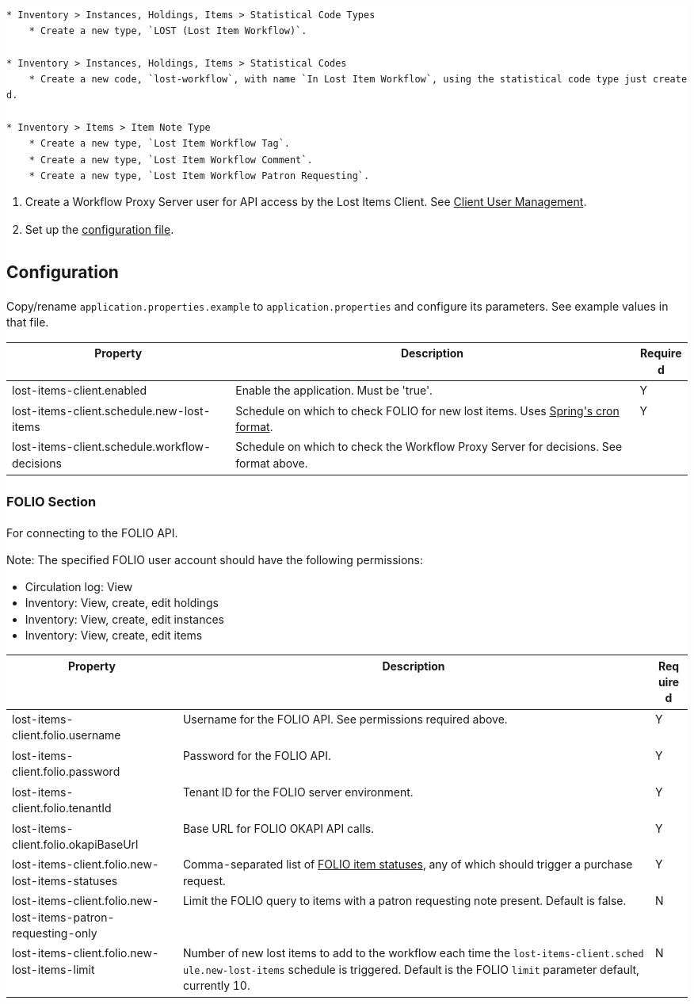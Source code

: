     * Inventory > Instances, Holdings, Items > Statistical Code Types
        * Create a new type, `LOST (Lost Item Workflow)`.

    * Inventory > Instances, Holdings, Items > Statistical Codes
        * Create a new code, `lost-workflow`, with name `In Lost Item Workflow`, using the statistical code type just created.

    * Inventory > Items > Item Note Type
        * Create a new type, `Lost Item Workflow Tag`.
        * Create a new type, `Lost Item Workflow Comment`.
        * Create a new type, `Lost Item Workflow Patron Requesting`.

1. Create a Workflow Proxy Server user for API access by the Lost Items Client.  See [Client User Management](https://github.com/lehigh-university-libraries/purchase-request-workflow-proxy-server#client-user-management).

1. Set up the [configuration file](#configuration).

## Configuration

Copy/rename `application.properties.example` to `application.properties` and configure its parameters.  See example values in that file.

| Property | Description | Required |
| -- | -- | -- |
| lost-items-client.enabled | Enable the application. Must be 'true'.  | Y |
| lost-items-client.schedule.new-lost-items | Schedule on which to check FOLIO for new lost items.  Uses [Spring's cron format](https://spring.io/blog/2020/11/10/new-in-spring-5-3-improved-cron-expressions#usage). | Y |
| lost-items-client.schedule.workflow-decisions | Schedule on which to check the Workflow Proxy Server for decisions.  See format above.

### FOLIO Section

For connecting to the FOLIO API.  

Note: The specified FOLIO user account should have the following permissions:
- Circulation log: View
- Inventory: View, create, edit holdings
- Inventory: View, create, edit instances
- Inventory: View, create, edit items

| Property | Description | Required |
| -- | -- | -- |
| lost-items-client.folio.username | Username for the FOLIO API.  See permissions required above. | Y |
| lost-items-client.folio.password | Password for the FOLIO API. | Y |
| lost-items-client.folio.tenantId | Tenant ID for the FOLIO server environment. | Y |
| lost-items-client.folio.okapiBaseUrl | Base URL for FOLIO OKAPI API calls. | Y |
| lost-items-client.folio.new-lost-items-statuses | Comma-separated list of [FOLIO item statuses](https://kiwi.docs.folio.org/docs/platform-essentials/item-status/itemstatus/#currently-implemented-item-statuses), any of which should trigger a purchase request. | Y |
| lost-items-client.folio.new-lost-items-patron-requesting-only |  Limit the FOLIO query to items with a patron requesting note present.  Default is false. | N |
| lost-items-client.folio.new-lost-items-limit | Number of new lost items to add to the workflow each time the `lost-items-client.schedule.new-lost-items` schedule is triggered.  Default is the FOLIO `limit` parameter default, currently 10. | N |

